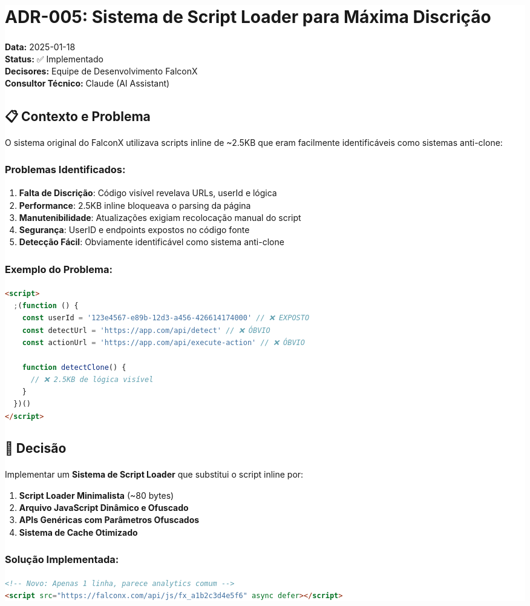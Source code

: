 # ADR-005: Sistema de Script Loader para Máxima Discrição

**Data:** 2025-01-18  
**Status:** ✅ Implementado  
**Decisores:** Equipe de Desenvolvimento FalconX  
**Consultor Técnico:** Claude (AI Assistant)

## 📋 Contexto e Problema

O sistema original do FalconX utilizava scripts inline de ~2.5KB que eram facilmente identificáveis como sistemas anti-clone:

### Problemas Identificados:

1. **Falta de Discrição**: Código visível revelava URLs, userId e lógica
2. **Performance**: 2.5KB inline bloqueava o parsing da página
3. **Manutenibilidade**: Atualizações exigiam recolocação manual do script
4. **Segurança**: UserID e endpoints expostos no código fonte
5. **Detecção Fácil**: Obviamente identificável como sistema anti-clone

### Exemplo do Problema:

```html
<script>
  ;(function () {
    const userId = '123e4567-e89b-12d3-a456-426614174000' // ❌ EXPOSTO
    const detectUrl = 'https://app.com/api/detect' // ❌ ÓBVIO
    const actionUrl = 'https://app.com/api/execute-action' // ❌ ÓBVIO

    function detectClone() {
      // ❌ 2.5KB de lógica visível
    }
  })()
</script>
```

## 🎯 Decisão

Implementar um **Sistema de Script Loader** que substitui o script inline por:

1. **Script Loader Minimalista** (~80 bytes)
2. **Arquivo JavaScript Dinâmico e Ofuscado**
3. **APIs Genéricas com Parâmetros Ofuscados**
4. **Sistema de Cache Otimizado**

### Solução Implementada:

```html
<!-- Novo: Apenas 1 linha, parece analytics comum -->
<script src="https://falconx.com/api/js/fx_a1b2c3d4e5f6" async defer></script>
```
